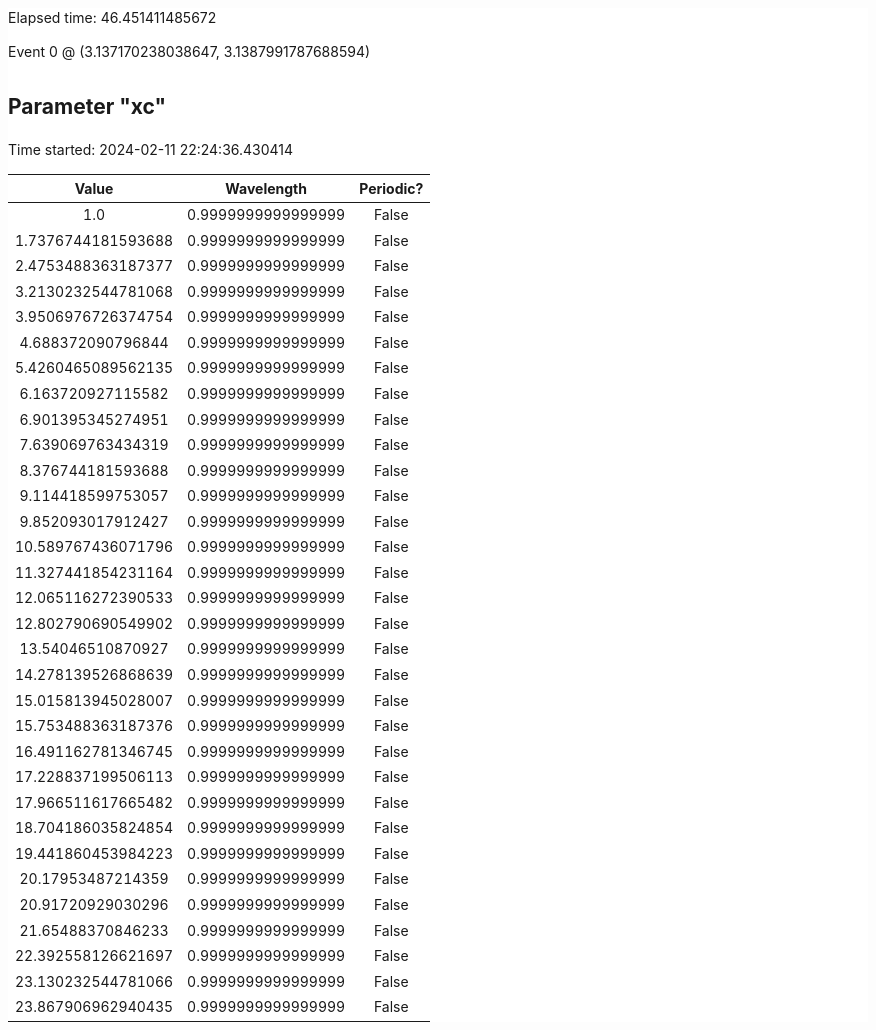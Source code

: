 Elapsed time: 46.451411485672

Event 0 @ (3.137170238038647, 3.1387991787688594)

## Parameter "xc"

Time started: 2024-02-11 22:24:36.430414

| Value | Wavelength | Periodic? |
| :---: | :---: | :---: |
| 1.0 | 0.9999999999999999 | False |
| 1.7376744181593688 | 0.9999999999999999 | False |
| 2.4753488363187377 | 0.9999999999999999 | False |
| 3.2130232544781068 | 0.9999999999999999 | False |
| 3.9506976726374754 | 0.9999999999999999 | False |
| 4.688372090796844 | 0.9999999999999999 | False |
| 5.4260465089562135 | 0.9999999999999999 | False |
| 6.163720927115582 | 0.9999999999999999 | False |
| 6.901395345274951 | 0.9999999999999999 | False |
| 7.639069763434319 | 0.9999999999999999 | False |
| 8.376744181593688 | 0.9999999999999999 | False |
| 9.114418599753057 | 0.9999999999999999 | False |
| 9.852093017912427 | 0.9999999999999999 | False |
| 10.589767436071796 | 0.9999999999999999 | False |
| 11.327441854231164 | 0.9999999999999999 | False |
| 12.065116272390533 | 0.9999999999999999 | False |
| 12.802790690549902 | 0.9999999999999999 | False |
| 13.54046510870927 | 0.9999999999999999 | False |
| 14.278139526868639 | 0.9999999999999999 | False |
| 15.015813945028007 | 0.9999999999999999 | False |
| 15.753488363187376 | 0.9999999999999999 | False |
| 16.491162781346745 | 0.9999999999999999 | False |
| 17.228837199506113 | 0.9999999999999999 | False |
| 17.966511617665482 | 0.9999999999999999 | False |
| 18.704186035824854 | 0.9999999999999999 | False |
| 19.441860453984223 | 0.9999999999999999 | False |
| 20.17953487214359 | 0.9999999999999999 | False |
| 20.91720929030296 | 0.9999999999999999 | False |
| 21.65488370846233 | 0.9999999999999999 | False |
| 22.392558126621697 | 0.9999999999999999 | False |
| 23.130232544781066 | 0.9999999999999999 | False |
| 23.867906962940435 | 0.9999999999999999 | False |